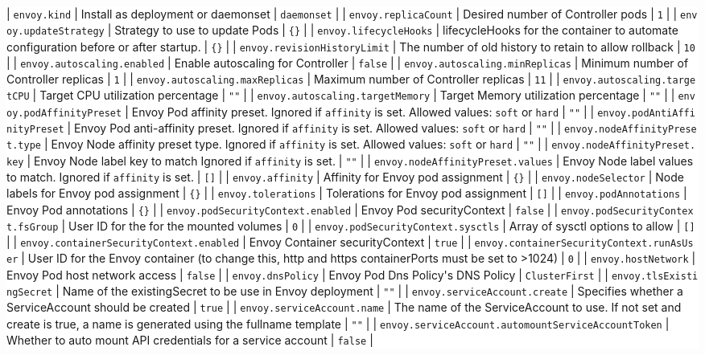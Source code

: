 | `envoy.kind`                                        | Install as deployment or daemonset                                                                                    | `daemonset`           |
| `envoy.replicaCount`                                | Desired number of Controller pods                                                                                     | `1`                   |
| `envoy.updateStrategy`                              | Strategy to use to update Pods                                                                                        | `{}`                  |
| `envoy.lifecycleHooks`                              | lifecycleHooks for the container to automate configuration before or after startup.                                   | `{}`                  |
| `envoy.revisionHistoryLimit`                        | The number of old history to retain to allow rollback                                                                 | `10`                  |
| `envoy.autoscaling.enabled`                         | Enable autoscaling for Controller                                                                                     | `false`               |
| `envoy.autoscaling.minReplicas`                     | Minimum number of Controller replicas                                                                                 | `1`                   |
| `envoy.autoscaling.maxReplicas`                     | Maximum number of Controller replicas                                                                                 | `11`                  |
| `envoy.autoscaling.targetCPU`                       | Target CPU utilization percentage                                                                                     | `""`                  |
| `envoy.autoscaling.targetMemory`                    | Target Memory utilization percentage                                                                                  | `""`                  |
| `envoy.podAffinityPreset`                           | Envoy Pod affinity preset. Ignored if `affinity` is set. Allowed values: `soft` or `hard`                             | `""`                  |
| `envoy.podAntiAffinityPreset`                       | Envoy Pod anti-affinity preset. Ignored if `affinity` is set. Allowed values: `soft` or `hard`                        | `""`                  |
| `envoy.nodeAffinityPreset.type`                     | Envoy Node affinity preset type. Ignored if `affinity` is set. Allowed values: `soft` or `hard`                       | `""`                  |
| `envoy.nodeAffinityPreset.key`                      | Envoy Node label key to match Ignored if `affinity` is set.                                                           | `""`                  |
| `envoy.nodeAffinityPreset.values`                   | Envoy Node label values to match. Ignored if `affinity` is set.                                                       | `[]`                  |
| `envoy.affinity`                                    | Affinity for Envoy pod assignment                                                                                     | `{}`                  |
| `envoy.nodeSelector`                                | Node labels for Envoy pod assignment                                                                                  | `{}`                  |
| `envoy.tolerations`                                 | Tolerations for Envoy pod assignment                                                                                  | `[]`                  |
| `envoy.podAnnotations`                              | Envoy Pod annotations                                                                                                 | `{}`                  |
| `envoy.podSecurityContext.enabled`                  | Envoy Pod securityContext                                                                                             | `false`               |
| `envoy.podSecurityContext.fsGroup`                  | User ID for the for the mounted volumes                                                                               | `0`                   |
| `envoy.podSecurityContext.sysctls`                  | Array of sysctl options to allow                                                                                      | `[]`                  |
| `envoy.containerSecurityContext.enabled`            | Envoy Container securityContext                                                                                       | `true`                |
| `envoy.containerSecurityContext.runAsUser`          | User ID for the Envoy container (to change this, http and https containerPorts must be set to >1024)                  | `0`                   |
| `envoy.hostNetwork`                                 | Envoy Pod host network access                                                                                         | `false`               |
| `envoy.dnsPolicy`                                   | Envoy Pod Dns Policy's DNS Policy                                                                                     | `ClusterFirst`        |
| `envoy.tlsExistingSecret`                           | Name of the existingSecret to be use in Envoy deployment                                                              | `""`                  |
| `envoy.serviceAccount.create`                       | Specifies whether a ServiceAccount should be created                                                                  | `true`                |
| `envoy.serviceAccount.name`                         | The name of the ServiceAccount to use. If not set and create is true, a name is generated using the fullname template | `""`                  |
| `envoy.serviceAccount.automountServiceAccountToken` | Whether to auto mount API credentials for a service account                                                           | `false`               |